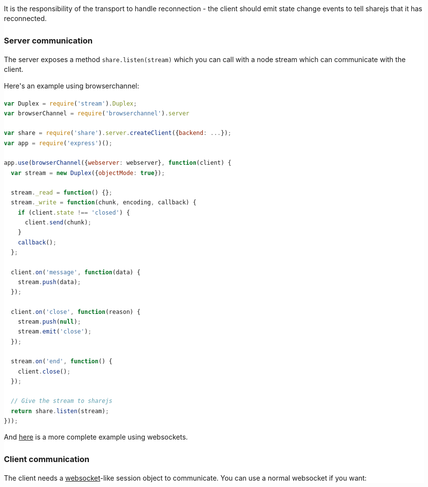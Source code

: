 It is the responsibility of the transport to handle reconnection - the client
should emit state change events to tell sharejs that it has reconnected.

### Server communication

The server exposes a method `share.listen(stream)` which you can call with a
node stream which can communicate with the client.

Here's an example using browserchannel:

```javascript
var Duplex = require('stream').Duplex;
var browserChannel = require('browserchannel').server

var share = require('share').server.createClient({backend: ...});
var app = require('express')();

app.use(browserChannel({webserver: webserver}, function(client) {
  var stream = new Duplex({objectMode: true});

  stream._read = function() {};
  stream._write = function(chunk, encoding, callback) {
    if (client.state !== 'closed') {
      client.send(chunk);
    }
    callback();
  };

  client.on('message', function(data) {
    stream.push(data);
  });

  client.on('close', function(reason) {
    stream.push(null);
    stream.emit('close');
  });

  stream.on('end', function() {
    client.close();
  });

  // Give the stream to sharejs
  return share.listen(stream);
}));
```

And [here](examples/ws.coffee) is a more complete example using websockets.

### Client communication

The client needs a
[websocket](https://developer.mozilla.org/en-US/docs/WebSockets)-like session
object to communicate. You can use a normal websocket if you want:
